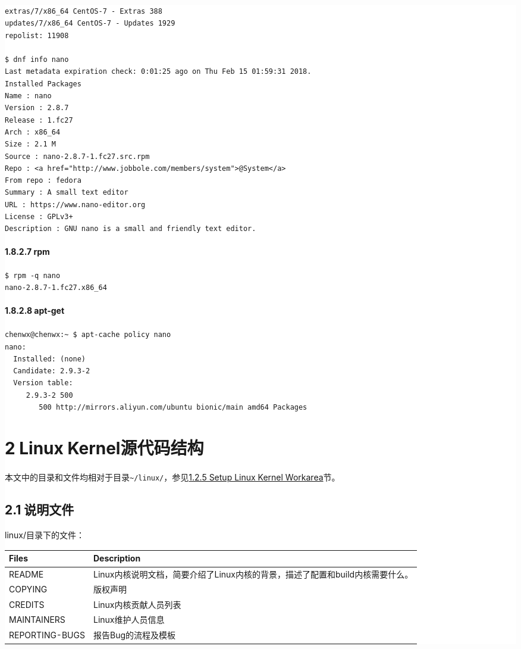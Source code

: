 ```
extras/7/x86_64 CentOS-7 - Extras 388
updates/7/x86_64 CentOS-7 - Updates 1929
repolist: 11908

$ dnf info nano
Last metadata expiration check: 0:01:25 ago on Thu Feb 15 01:59:31 2018.
Installed Packages
Name : nano
Version : 2.8.7
Release : 1.fc27
Arch : x86_64
Size : 2.1 M
Source : nano-2.8.7-1.fc27.src.rpm
Repo : <a href="http://www.jobbole.com/members/system">@System</a>
From repo : fedora
Summary : A small text editor
URL : https://www.nano-editor.org
License : GPLv3+
Description : GNU nano is a small and friendly text editor.
```

#### 1.8.2.7 rpm

```
$ rpm -q nano
nano-2.8.7-1.fc27.x86_64
```

#### 1.8.2.8 apt-get

```
chenwx@chenwx:~ $ apt-cache policy nano
nano:
  Installed: (none)
  Candidate: 2.9.3-2
  Version table:
     2.9.3-2 500
        500 http://mirrors.aliyun.com/ubuntu bionic/main amd64 Packages
```

# 2 Linux Kernel源代码结构

本文中的目录和文件均相对于目录```~/linux/```，参见[1.2.5 Setup Linux Kernel Workarea](#1-2-5-setup-linux-kernel-workarea)节。

## 2.1 说明文件

linux/目录下的文件：

| Files | Description |
| :---- | :---------- |
| README | Linux内核说明文档，简要介绍了Linux内核的背景，描述了配置和build内核需要什么。 |
| COPYING | 版权声明 |
| CREDITS | Linux内核贡献人员列表 |
| MAINTAINERS | Linux维护人员信息 |
| REPORTING-BUGS | 报告Bug的流程及模板 |

